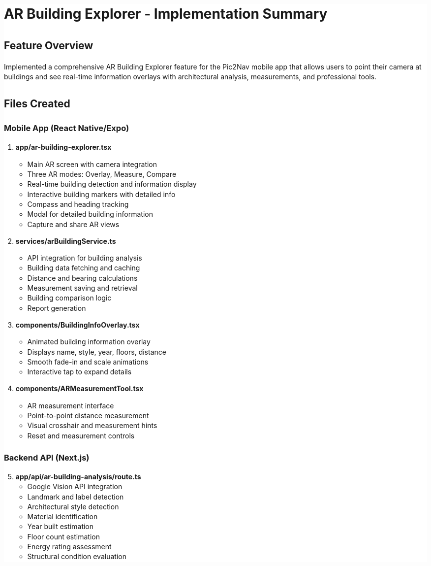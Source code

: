 # AR Building Explorer - Implementation Summary

## Feature Overview
Implemented a comprehensive AR Building Explorer feature for the Pic2Nav mobile app that allows users to point their camera at buildings and see real-time information overlays with architectural analysis, measurements, and professional tools.

## Files Created

### Mobile App (React Native/Expo)

1. **app/ar-building-explorer.tsx**
   - Main AR screen with camera integration
   - Three AR modes: Overlay, Measure, Compare
   - Real-time building detection and information display
   - Interactive building markers with detailed info
   - Compass and heading tracking
   - Modal for detailed building information
   - Capture and share AR views

2. **services/arBuildingService.ts**
   - API integration for building analysis
   - Building data fetching and caching
   - Distance and bearing calculations
   - Measurement saving and retrieval
   - Building comparison logic
   - Report generation

3. **components/BuildingInfoOverlay.tsx**
   - Animated building information overlay
   - Displays name, style, year, floors, distance
   - Smooth fade-in and scale animations
   - Interactive tap to expand details

4. **components/ARMeasurementTool.tsx**
   - AR measurement interface
   - Point-to-point distance measurement
   - Visual crosshair and measurement hints
   - Reset and measurement controls

### Backend API (Next.js)

5. **app/api/ar-building-analysis/route.ts**
   - Google Vision API integration
   - Landmark and label detection
   - Architectural style detection
   - Material identification
   - Year built estimation
   - Floor count estimation
   - Energy rating assessment
   - Structural condition evaluation
